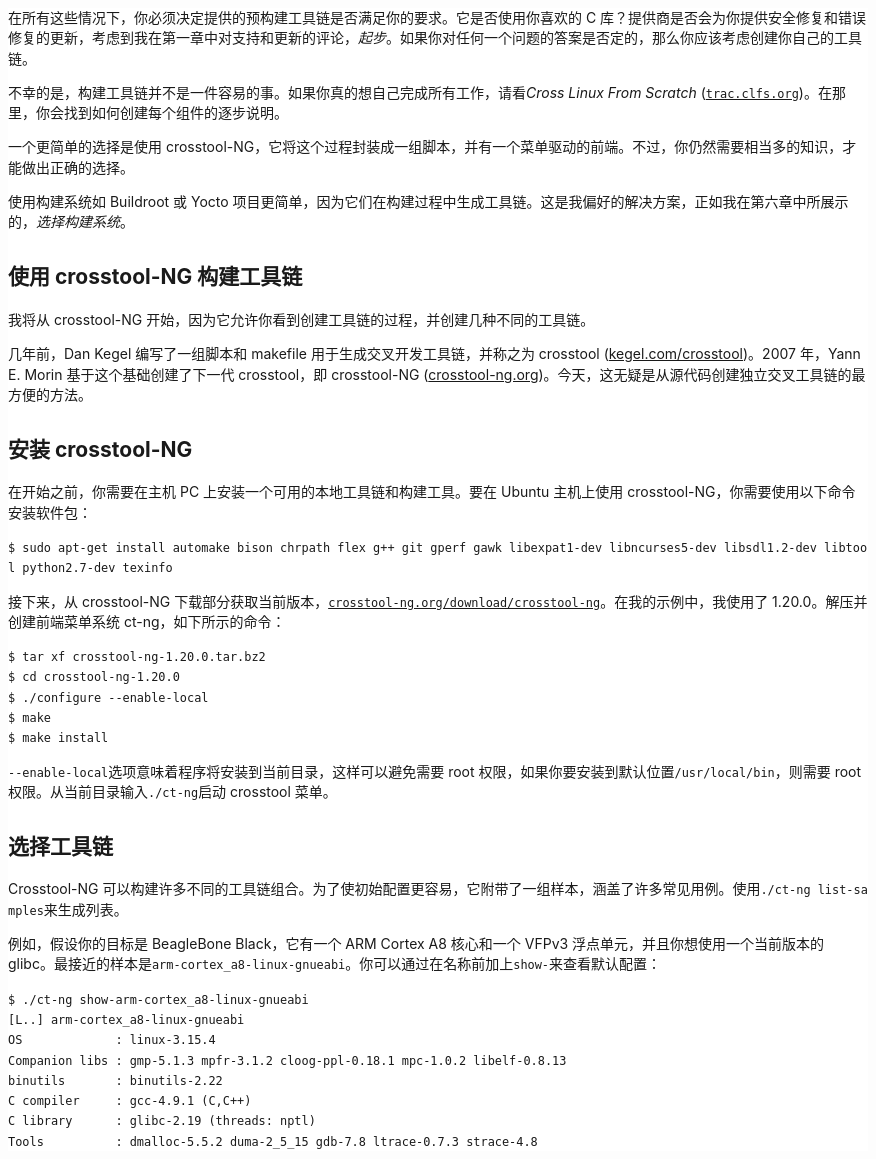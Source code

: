 在所有这些情况下，你必须决定提供的预构建工具链是否满足你的要求。它是否使用你喜欢的 C 库？提供商是否会为你提供安全修复和错误修复的更新，考虑到我在第一章中对支持和更新的评论，*起步*。如果你对任何一个问题的答案是否定的，那么你应该考虑创建你自己的工具链。

不幸的是，构建工具链并不是一件容易的事。如果你真的想自己完成所有工作，请看*Cross Linux From Scratch* ([`trac.clfs.org`](http://trac.clfs.org))。在那里，你会找到如何创建每个组件的逐步说明。

一个更简单的选择是使用 crosstool-NG，它将这个过程封装成一组脚本，并有一个菜单驱动的前端。不过，你仍然需要相当多的知识，才能做出正确的选择。

使用构建系统如 Buildroot 或 Yocto 项目更简单，因为它们在构建过程中生成工具链。这是我偏好的解决方案，正如我在第六章中所展示的，*选择构建系统*。

## 使用 crosstool-NG 构建工具链

我将从 crosstool-NG 开始，因为它允许你看到创建工具链的过程，并创建几种不同的工具链。

几年前，Dan Kegel 编写了一组脚本和 makefile 用于生成交叉开发工具链，并称之为 crosstool ([kegel.com/crosstool](http://kegel.com/crosstool))。2007 年，Yann E. Morin 基于这个基础创建了下一代 crosstool，即 crosstool-NG ([crosstool-ng.org](http://crosstool-ng.org))。今天，这无疑是从源代码创建独立交叉工具链的最方便的方法。

## 安装 crosstool-NG

在开始之前，你需要在主机 PC 上安装一个可用的本地工具链和构建工具。要在 Ubuntu 主机上使用 crosstool-NG，你需要使用以下命令安装软件包：

```
$ sudo apt-get install automake bison chrpath flex g++ git gperf gawk libexpat1-dev libncurses5-dev libsdl1.2-dev libtool python2.7-dev texinfo

```

接下来，从 crosstool-NG 下载部分获取当前版本，[`crosstool-ng.org/download/crosstool-ng`](http://crosstool-ng.org/download/crosstool-ng)。在我的示例中，我使用了 1.20.0。解压并创建前端菜单系统 ct-ng，如下所示的命令：

```
$ tar xf crosstool-ng-1.20.0.tar.bz2
$ cd crosstool-ng-1.20.0
$ ./configure --enable-local
$ make
$ make install

```

`--enable-local`选项意味着程序将安装到当前目录，这样可以避免需要 root 权限，如果你要安装到默认位置`/usr/local/bin`，则需要 root 权限。从当前目录输入`./ct-ng`启动 crosstool 菜单。

## 选择工具链

Crosstool-NG 可以构建许多不同的工具链组合。为了使初始配置更容易，它附带了一组样本，涵盖了许多常见用例。使用`./ct-ng list-samples`来生成列表。

例如，假设你的目标是 BeagleBone Black，它有一个 ARM Cortex A8 核心和一个 VFPv3 浮点单元，并且你想使用一个当前版本的 glibc。最接近的样本是`arm-cortex_a8-linux-gnueabi`。你可以通过在名称前加上`show-`来查看默认配置：

```
$ ./ct-ng show-arm-cortex_a8-linux-gnueabi
[L..] arm-cortex_a8-linux-gnueabi
OS             : linux-3.15.4
Companion libs : gmp-5.1.3 mpfr-3.1.2 cloog-ppl-0.18.1 mpc-1.0.2 libelf-0.8.13
binutils       : binutils-2.22
C compiler     : gcc-4.9.1 (C,C++)
C library      : glibc-2.19 (threads: nptl)
Tools          : dmalloc-5.5.2 duma-2_5_15 gdb-7.8 ltrace-0.7.3 strace-4.8

```
